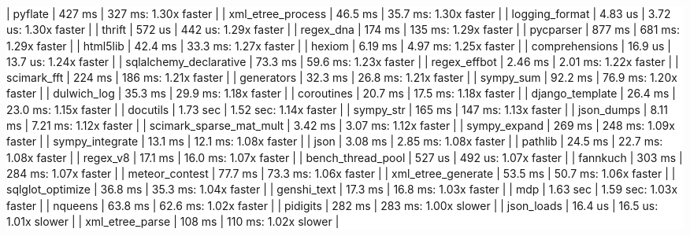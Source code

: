 | pyflate                  | 427 ms                                                 | 327 ms: 1.30x faster                                                   |
| xml_etree_process        | 46.5 ms                                                | 35.7 ms: 1.30x faster                                                  |
| logging_format           | 4.83 us                                                | 3.72 us: 1.30x faster                                                  |
| thrift                   | 572 us                                                 | 442 us: 1.29x faster                                                   |
| regex_dna                | 174 ms                                                 | 135 ms: 1.29x faster                                                   |
| pycparser                | 877 ms                                                 | 681 ms: 1.29x faster                                                   |
| html5lib                 | 42.4 ms                                                | 33.3 ms: 1.27x faster                                                  |
| hexiom                   | 6.19 ms                                                | 4.97 ms: 1.25x faster                                                  |
| comprehensions           | 16.9 us                                                | 13.7 us: 1.24x faster                                                  |
| sqlalchemy_declarative   | 73.3 ms                                                | 59.6 ms: 1.23x faster                                                  |
| regex_effbot             | 2.46 ms                                                | 2.01 ms: 1.22x faster                                                  |
| scimark_fft              | 224 ms                                                 | 186 ms: 1.21x faster                                                   |
| generators               | 32.3 ms                                                | 26.8 ms: 1.21x faster                                                  |
| sympy_sum                | 92.2 ms                                                | 76.9 ms: 1.20x faster                                                  |
| dulwich_log              | 35.3 ms                                                | 29.9 ms: 1.18x faster                                                  |
| coroutines               | 20.7 ms                                                | 17.5 ms: 1.18x faster                                                  |
| django_template          | 26.4 ms                                                | 23.0 ms: 1.15x faster                                                  |
| docutils                 | 1.73 sec                                               | 1.52 sec: 1.14x faster                                                 |
| sympy_str                | 165 ms                                                 | 147 ms: 1.13x faster                                                   |
| json_dumps               | 8.11 ms                                                | 7.21 ms: 1.12x faster                                                  |
| scimark_sparse_mat_mult  | 3.42 ms                                                | 3.07 ms: 1.12x faster                                                  |
| sympy_expand             | 269 ms                                                 | 248 ms: 1.09x faster                                                   |
| sympy_integrate          | 13.1 ms                                                | 12.1 ms: 1.08x faster                                                  |
| json                     | 3.08 ms                                                | 2.85 ms: 1.08x faster                                                  |
| pathlib                  | 24.5 ms                                                | 22.7 ms: 1.08x faster                                                  |
| regex_v8                 | 17.1 ms                                                | 16.0 ms: 1.07x faster                                                  |
| bench_thread_pool        | 527 us                                                 | 492 us: 1.07x faster                                                   |
| fannkuch                 | 303 ms                                                 | 284 ms: 1.07x faster                                                   |
| meteor_contest           | 77.7 ms                                                | 73.3 ms: 1.06x faster                                                  |
| xml_etree_generate       | 53.5 ms                                                | 50.7 ms: 1.06x faster                                                  |
| sqlglot_optimize         | 36.8 ms                                                | 35.3 ms: 1.04x faster                                                  |
| genshi_text              | 17.3 ms                                                | 16.8 ms: 1.03x faster                                                  |
| mdp                      | 1.63 sec                                               | 1.59 sec: 1.03x faster                                                 |
| nqueens                  | 63.8 ms                                                | 62.6 ms: 1.02x faster                                                  |
| pidigits                 | 282 ms                                                 | 283 ms: 1.00x slower                                                   |
| json_loads               | 16.4 us                                                | 16.5 us: 1.01x slower                                                  |
| xml_etree_parse          | 108 ms                                                 | 110 ms: 1.02x slower                                                   |